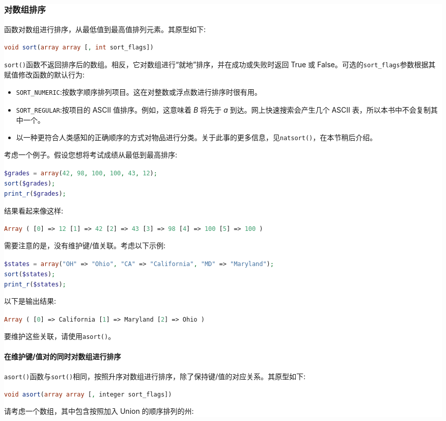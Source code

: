 ### 对数组排序

函数对数组进行排序，从最低值到最高值排列元素。其原型如下:

```php
void sort(array array [, int sort_flags])

```

`sort()`函数不返回排序后的数组。相反，它对数组进行“就地”排序，并在成功或失败时返回 True 或 False。可选的`sort_flags`参数根据其赋值修改函数的默认行为:

*   `SORT_NUMERIC`:按数字顺序排列项目。这在对整数或浮点数进行排序时很有用。

*   `SORT_REGULAR`:按项目的 ASCII 值排序。例如，这意味着 *B* 将先于 *a* 到达。网上快速搜索会产生几个 ASCII 表，所以本书中不会复制其中一个。

*   以一种更符合人类感知的正确顺序的方式对物品进行分类。关于此事的更多信息，见`natsort()`，在本节稍后介绍。

考虑一个例子。假设您想将考试成绩从最低到最高排序:

```php
$grades = array(42, 98, 100, 100, 43, 12);
sort($grades);
print_r($grades);

```

结果看起来像这样:

```php
Array ( [0] => 12 [1] => 42 [2] => 43 [3] => 98 [4] => 100 [5] => 100 )

```

需要注意的是，没有维护键/值关联。考虑以下示例:

```php
$states = array("OH" => "Ohio", "CA" => "California", "MD" => "Maryland");
sort($states);
print_r($states);

```

以下是输出结果:

```php
Array ( [0] => California [1] => Maryland [2] => Ohio )

```

要维护这些关联，请使用`asort()`。

#### 在维护键/值对的同时对数组进行排序

`asort()`函数与`sort()`相同，按照升序对数组进行排序，除了保持键/值的对应关系。其原型如下:

```php
void asort(array array [, integer sort_flags])

```

请考虑一个数组，其中包含按照加入 Union 的顺序排列的州:
